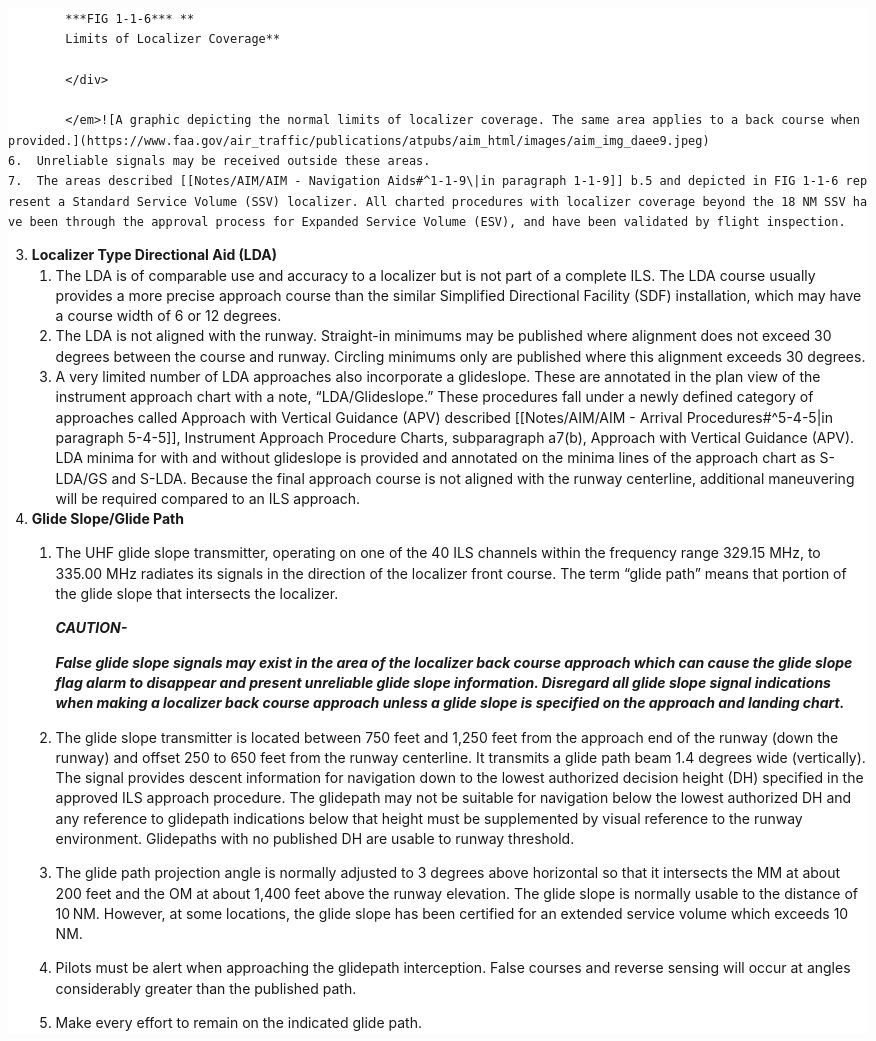             ***FIG 1-1-6*** **  
            Limits of Localizer Coverage**

            </div>

            </em>![A graphic depicting the normal limits of localizer coverage. The same area applies to a back course when provided.](https://www.faa.gov/air_traffic/publications/atpubs/aim_html/images/aim_img_daee9.jpeg)
    6.  Unreliable signals may be received outside these areas.
    7.  The areas described [[Notes/AIM/AIM - Navigation Aids#^1-1-9\|in paragraph 1-1-9]] b.5 and depicted in FIG 1-1-6 represent a Standard Service Volume (SSV) localizer. All charted procedures with localizer coverage beyond the 18 NM SSV have been through the approval process for Expanded Service Volume (ESV), and have been validated by flight inspection.
3.  **Localizer Type Directional Aid (LDA)**
    1.  The LDA is of comparable use and accuracy to a localizer but is not part of a complete ILS. The LDA course usually provides a more precise approach course than the similar Simplified Directional Facility (SDF) installation, which may have a course width of 6 or 12 degrees.
    2.  The LDA is not aligned with the runway. Straight-in minimums may be published where alignment does not exceed 30 degrees between the course and runway. Circling minimums only are published where this alignment exceeds 30 degrees.
    3.  A very limited number of LDA approaches also incorporate a glideslope. These are annotated in the plan view of the instrument approach chart with a note, “LDA/Glideslope.” These procedures fall under a newly defined category of approaches called Approach with Vertical Guidance (APV) described [[Notes/AIM/AIM - Arrival Procedures#^5-4-5\|in paragraph 5-4-5]], Instrument Approach Procedure Charts, subparagraph a7(b), Approach with Vertical Guidance (APV). LDA minima for with and without glideslope is provided and annotated on the minima lines of the approach chart as S-LDA/GS and S-LDA. Because the final approach course is not aligned with the runway centerline, additional maneuvering will be required compared to an ILS approach.
4.  **Glide Slope/Glide Path**
    1.  The UHF glide slope transmitter, operating on one of the 40 ILS channels within the frequency range 329.15 MHz, to 335.00 MHz radiates its signals in the direction of the localizer front course. The term “glide path” means that portion of the glide slope that intersects the localizer.
        <div>

        <em>**CAUTION-**</em>

        <em> **False glide slope signals may exist in the area of the localizer back course approach which can cause the glide slope flag alarm to disappear and present unreliable glide slope information. Disregard all glide slope signal indications when making a localizer back course approach unless a glide slope is specified on the approach and landing chart.**</em>

        </div>
    2.  The glide slope transmitter is located between 750 feet and 1,250 feet from the approach end of the runway (down the runway) and offset 250 to 650 feet from the runway centerline. It transmits a glide path beam 1.4 degrees wide (vertically). The signal provides descent information for navigation down to the lowest authorized decision height (DH) specified in the approved ILS approach procedure. The glidepath may not be suitable for navigation below the lowest authorized DH and any reference to glidepath indications below that height must be supplemented by visual reference to the runway environment. Glidepaths with no published DH are usable to runway threshold.
    3.  The glide path projection angle is normally adjusted to 3 degrees above horizontal so that it intersects the MM at about 200 feet and the OM at about 1,400 feet above the runway elevation. The glide slope is normally usable to the distance of 10 NM. However, at some locations, the glide slope has been certified for an extended service volume which exceeds 10 NM.
    4.  Pilots must be alert when approaching the glidepath interception. False courses and reverse sensing will occur at angles considerably greater than the published path.
    5.  Make every effort to remain on the indicated glide path.
        <div>
